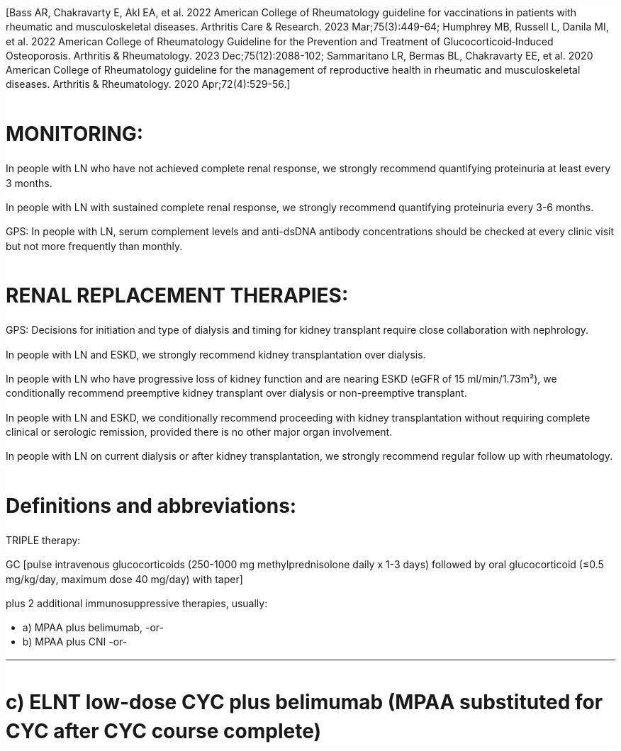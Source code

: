 [Bass AR, Chakravarty E, Akl EA, et al. 2022 American College of Rheumatology guideline for vaccinations in patients with rheumatic and musculoskeletal diseases. Arthritis Care & Research. 2023 Mar;75(3):449-64; Humphrey MB, Russell L, Danila MI, et al. 2022 American College of Rheumatology Guideline for the Prevention and Treatment of Glucocorticoid‐Induced Osteoporosis. Arthritis & Rheumatology. 2023 Dec;75(12):2088-102; Sammaritano LR, Bermas BL, Chakravarty EE, et al. 2020 American College of Rheumatology guideline for the management of reproductive health in rheumatic and musculoskeletal diseases. Arthritis & Rheumatology. 2020 Apr;72(4):529-56.]

# MONITORING:

In people with LN who have not achieved complete renal response, we strongly recommend quantifying proteinuria at least every 3 months.

In people with LN with sustained complete renal response, we strongly recommend quantifying proteinuria every 3-6 months.

GPS: In people with LN, serum complement levels and anti-dsDNA antibody concentrations should be checked at every clinic visit but not more frequently than monthly.

# RENAL REPLACEMENT THERAPIES:

GPS: Decisions for initiation and type of dialysis and timing for kidney transplant require close collaboration with nephrology.

In people with LN and ESKD, we strongly recommend kidney transplantation over dialysis.

In people with LN who have progressive loss of kidney function and are nearing ESKD (eGFR of 15 ml/min/1.73m²), we conditionally recommend preemptive kidney transplant over dialysis or non-preemptive transplant.

In people with LN and ESKD, we conditionally recommend proceeding with kidney transplantation without requiring complete clinical or serologic remission, provided there is no other major organ involvement.

In people with LN on current dialysis or after kidney transplantation, we strongly recommend regular follow up with rheumatology.

# Definitions and abbreviations:

TRIPLE therapy:

GC [pulse intravenous glucocorticoids (250-1000 mg methylprednisolone daily x 1-3 days) followed by oral glucocorticoid (≤0.5 mg/kg/day, maximum dose 40 mg/day) with taper]

plus 2 additional immunosuppressive therapies, usually:

- a) MPAA plus belimumab, -or-
- b) MPAA plus CNI -or-
---
# c) ELNT low-dose CYC plus belimumab (MPAA substituted for CYC after CYC course complete)
